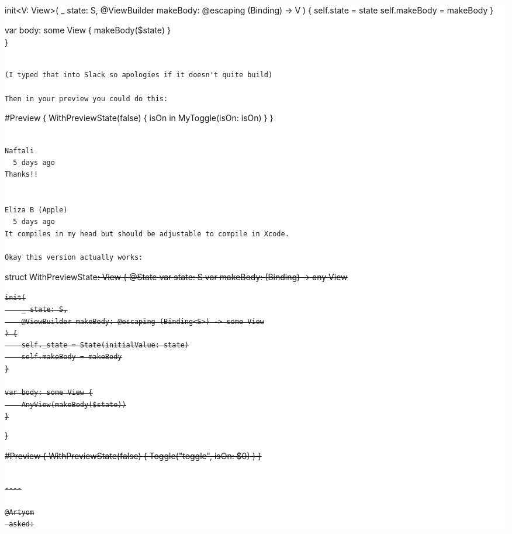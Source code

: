    init<V: View>(
      _ state: S, 
      @ViewBuilder makeBody: @escaping (Binding<State>) -> V
   ) {
      self.state = state
      self.makeBody = makeBody
   }

   var body: some View {
      makeBody($state)
   }   
}
```

(I typed that into Slack so apologies if it doesn't quite build)

Then in your preview you could do this:
```
#Preview {
   WithPreviewState(false) { isOn in
      MyToggle(isOn: isOn)
   }
}
```

Naftali
  5 days ago
Thanks!!


Eliza B (Apple)
  5 days ago
It compiles in my head but should be adjustable to compile in Xcode. 

Okay this version actually works:
```
struct WithPreviewState<S>: View {
    @State var state: S
    var makeBody: (Binding<S>) -> any View
    
    init(
        _ state: S,
        @ViewBuilder makeBody: @escaping (Binding<S>) -> some View
    ) {
        self._state = State(initialValue: state)
        self.makeBody = makeBody
    }
    
    var body: some View {
        AnyView(makeBody($state))
    }
}

#Preview {
    WithPreviewState(false) {
        Toggle("toggle", isOn: $0)
    }
}
```

----

@Artyom
 asked:
```